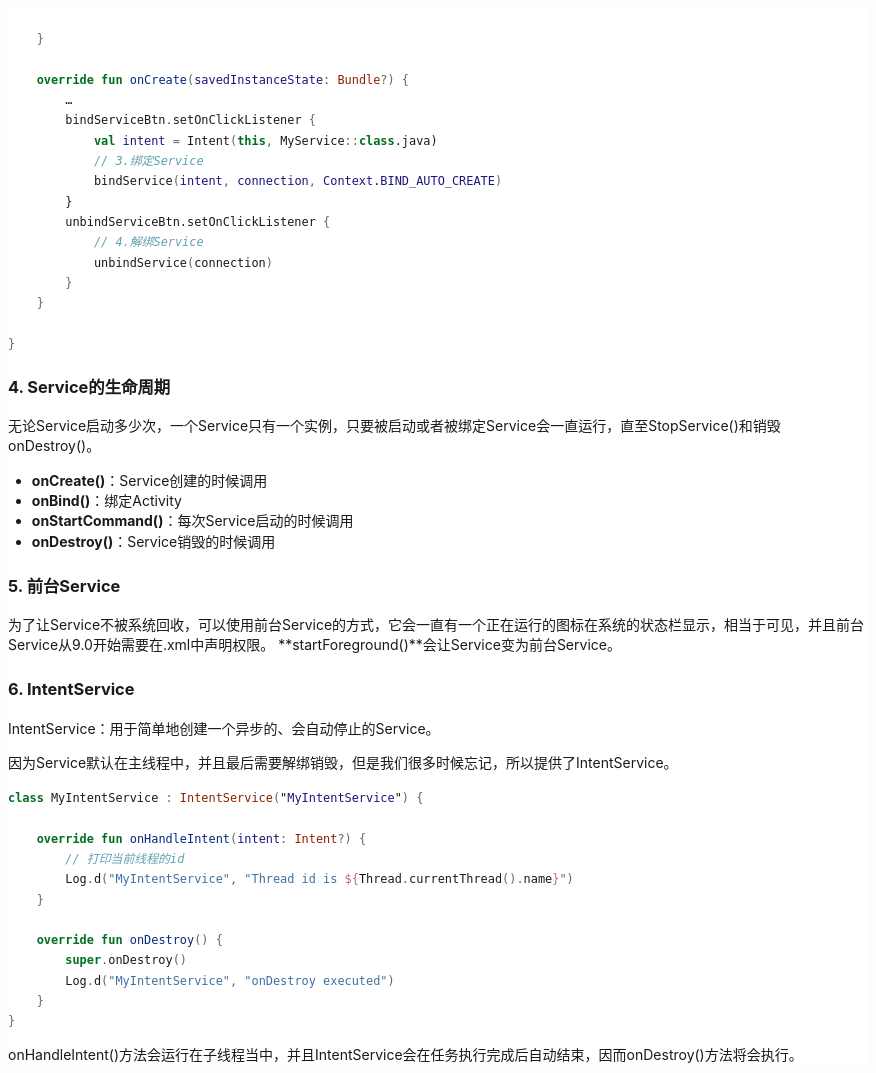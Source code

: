 ```kotlin

    }

    override fun onCreate(savedInstanceState: Bundle?) {
        …
        bindServiceBtn.setOnClickListener {
            val intent = Intent(this, MyService::class.java)
            // 3.绑定Service
            bindService(intent, connection, Context.BIND_AUTO_CREATE) 
        }
        unbindServiceBtn.setOnClickListener {
            // 4.解绑Service
            unbindService(connection) 
        }
    }

}


```



### 4. Service的生命周期

无论Service启动多少次，一个Service只有一个实例，只要被启动或者被绑定Service会一直运行，直至StopService()和销毁onDestroy()。

- **onCreate()**：Service创建的时候调用
- **onBind()**：绑定Activity
- **onStartCommand()**：每次Service启动的时候调用
- **onDestroy()**：Service销毁的时候调用

### 5. 前台Service

为了让Service不被系统回收，可以使用前台Service的方式，它会一直有一个正在运行的图标在系统的状态栏显示，相当于可见，并且前台Service从9.0开始需要在.xml中声明权限。 **startForeground()**会让Service变为前台Service。

### 6. IntentService

IntentService：用于简单地创建一个异步的、会自动停止的Service。

因为Service默认在主线程中，并且最后需要解绑销毁，但是我们很多时候忘记，所以提供了IntentService。

```kotlin
class MyIntentService : IntentService("MyIntentService") {

    override fun onHandleIntent(intent: Intent?) {
        // 打印当前线程的id
        Log.d("MyIntentService", "Thread id is ${Thread.currentThread().name}")
    }

    override fun onDestroy() {
        super.onDestroy()
        Log.d("MyIntentService", "onDestroy executed")
    }
}
```

onHandleIntent()方法会运行在子线程当中，并且IntentService会在任务执行完成后自动结束，因而onDestroy()方法将会执行。